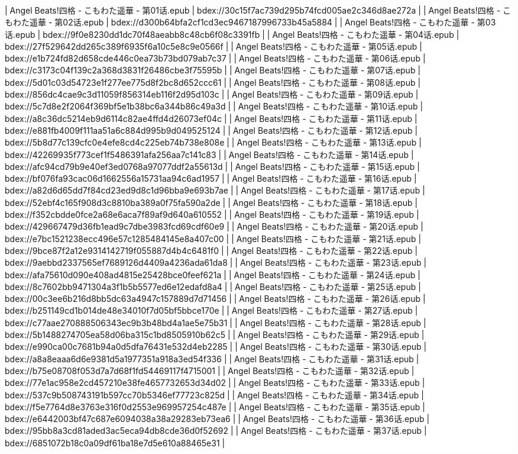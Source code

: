 | Angel Beats!四格 - こもわた遥華 - 第01话.epub | bdex://30c15f7ac739d295b74fcd005ae2c346d8ae272a |
| Angel Beats!四格 - こもわた遥華 - 第02话.epub | bdex://d300b64bfa2cf1cd3ec9467187996733b45a5884 |
| Angel Beats!四格 - こもわた遥華 - 第03话.epub | bdex://9f0e8230dd1dc70f48aeabb8c48cb6f08c3391fb |
| Angel Beats!四格 - こもわた遥華 - 第04话.epub | bdex://27f529642dd265c389f6935f6a10c5e8c9e0566f |
| Angel Beats!四格 - こもわた遥華 - 第05话.epub | bdex://e1b724fd82d658cde446c0ea73b73bd079ab7c37 |
| Angel Beats!四格 - こもわた遥華 - 第06话.epub | bdex://c3173c04f139c2a368d3831f26486cbe3f75595b |
| Angel Beats!四格 - こもわた遥華 - 第07话.epub | bdex://5d01c03d54723e1f277ee775d8f2bc8d652ccc61 |
| Angel Beats!四格 - こもわた遥華 - 第08话.epub | bdex://856dc4cae9c3d11059f856314eb116f2d95d103c |
| Angel Beats!四格 - こもわた遥華 - 第09话.epub | bdex://5c7d8e2f2064f369bf5e1b38bc6a344b86c49a3d |
| Angel Beats!四格 - こもわた遥華 - 第10话.epub | bdex://a8c36dc5214eb9d6114c82ae4ffd4d26073ef04c |
| Angel Beats!四格 - こもわた遥華 - 第11话.epub | bdex://e881fb4009f111aa51a6c884d995b9d049525124 |
| Angel Beats!四格 - こもわた遥華 - 第12话.epub | bdex://5b8d77c139cfc0e4efe8cd4c225eb74b738e808e |
| Angel Beats!四格 - こもわた遥華 - 第13话.epub | bdex://42269935f773cef1f5486391afa256aa7c141c83 |
| Angel Beats!四格 - こもわた遥華 - 第14话.epub | bdex://afc94cd79b9e40ef3ed0768a97077ddf2a55613d |
| Angel Beats!四格 - こもわた遥華 - 第15话.epub | bdex://bf076fa93cac06d1662556a15731aa94c6ad1957 |
| Angel Beats!四格 - こもわた遥華 - 第16话.epub | bdex://a82d6d65dd7f84cd23ed9d8c1d96bba9e693b7ae |
| Angel Beats!四格 - こもわた遥華 - 第17话.epub | bdex://52ebf4c165f908d3c8810ba389a0f75fa590a2de |
| Angel Beats!四格 - こもわた遥華 - 第18话.epub | bdex://f352cbdde0fce2a68e6aca7f89af9d640a610552 |
| Angel Beats!四格 - こもわた遥華 - 第19话.epub | bdex://429667479d36fb1ead9c7dbe3983fcd69cdf60e9 |
| Angel Beats!四格 - こもわた遥華 - 第20话.epub | bdex://e7bc1521238ecc496e57c1285484145e8a407c00 |
| Angel Beats!四格 - こもわた遥華 - 第21话.epub | bdex://9bce87f2a12e9314142719f055887d4b4c6481f0 |
| Angel Beats!四格 - こもわた遥華 - 第22话.epub | bdex://9aebbd2337565ef7689126d4409a4236ada61da8 |
| Angel Beats!四格 - こもわた遥華 - 第23话.epub | bdex://afa75610d090e408ad4815e25428bce0feef621a |
| Angel Beats!四格 - こもわた遥華 - 第24话.epub | bdex://8c7602bb9471304a3f1b5b5577ed6e12edafd8a4 |
| Angel Beats!四格 - こもわた遥華 - 第25话.epub | bdex://00c3ee6b216d8bb5dc63a4947c157889d7d71456 |
| Angel Beats!四格 - こもわた遥華 - 第26话.epub | bdex://b251149cd1b014de48e34010f7d05bf5bbce170e |
| Angel Beats!四格 - こもわた遥華 - 第27话.epub | bdex://c77aae270888506343ec9b3b48bd4a1ae5e75b31 |
| Angel Beats!四格 - こもわた遥華 - 第28话.epub | bdex://5b1488274705ea58d06ba315c1bd8505910b62c5 |
| Angel Beats!四格 - こもわた遥華 - 第29话.epub | bdex://e990ca00c7681b94a0d5dfa76431e532d4eb2285 |
| Angel Beats!四格 - こもわた遥華 - 第30话.epub | bdex://a8a8eaaa6d6e9381d5a1977351a918a3ed54f336 |
| Angel Beats!四格 - こもわた遥華 - 第31话.epub | bdex://b75e08708f053d7a7d68f1fd54469117f4715001 |
| Angel Beats!四格 - こもわた遥華 - 第32话.epub | bdex://77e1ac958e2cd457210e38fe4657732653d34d02 |
| Angel Beats!四格 - こもわた遥華 - 第33话.epub | bdex://537c9b508743191b597cc70b5346ef77723c825d |
| Angel Beats!四格 - こもわた遥華 - 第34话.epub | bdex://f5e7764d8e3763e316f0d2553e969957254c487e |
| Angel Beats!四格 - こもわた遥華 - 第35话.epub | bdex://e6442003bf47c687e6094038a38a29283eb73ea6 |
| Angel Beats!四格 - こもわた遥華 - 第36话.epub | bdex://95bb8a3cd81aded3ac5eca94db8cde36d0f52692 |
| Angel Beats!四格 - こもわた遥華 - 第37话.epub | bdex://6851072b18c0a09df61ba18e7d5e610a88465e31 |